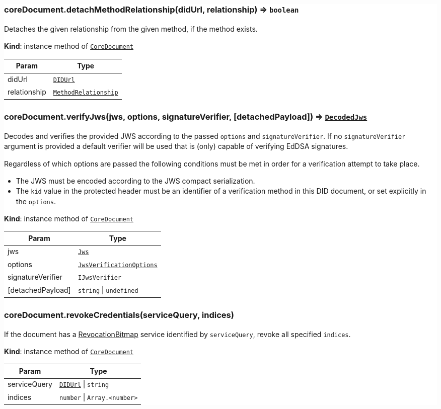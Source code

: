 ### coreDocument.detachMethodRelationship(didUrl, relationship) ⇒ <code>boolean</code>
Detaches the given relationship from the given method, if the method exists.

**Kind**: instance method of [<code>CoreDocument</code>](#CoreDocument)  

| Param | Type |
| --- | --- |
| didUrl | [<code>DIDUrl</code>](#DIDUrl) | 
| relationship | [<code>MethodRelationship</code>](#MethodRelationship) | 

<a name="CoreDocument+verifyJws"></a>

### coreDocument.verifyJws(jws, options, signatureVerifier, [detachedPayload]) ⇒ [<code>DecodedJws</code>](#DecodedJws)
Decodes and verifies the provided JWS according to the passed `options` and `signatureVerifier`.
 If no `signatureVerifier` argument is provided a default verifier will be used that is (only) capable of
verifying EdDSA signatures.

Regardless of which options are passed the following conditions must be met in order for a verification attempt to
take place.
- The JWS must be encoded according to the JWS compact serialization.
- The `kid` value in the protected header must be an identifier of a verification method in this DID document,
or set explicitly in the `options`.

**Kind**: instance method of [<code>CoreDocument</code>](#CoreDocument)  

| Param | Type |
| --- | --- |
| jws | [<code>Jws</code>](#Jws) | 
| options | [<code>JwsVerificationOptions</code>](#JwsVerificationOptions) | 
| signatureVerifier | <code>IJwsVerifier</code> | 
| [detachedPayload] | <code>string</code> \| <code>undefined</code> | 

<a name="CoreDocument+revokeCredentials"></a>

### coreDocument.revokeCredentials(serviceQuery, indices)
If the document has a [RevocationBitmap](#RevocationBitmap) service identified by `serviceQuery`,
revoke all specified `indices`.

**Kind**: instance method of [<code>CoreDocument</code>](#CoreDocument)  

| Param | Type |
| --- | --- |
| serviceQuery | [<code>DIDUrl</code>](#DIDUrl) \| <code>string</code> | 
| indices | <code>number</code> \| <code>Array.&lt;number&gt;</code> | 
